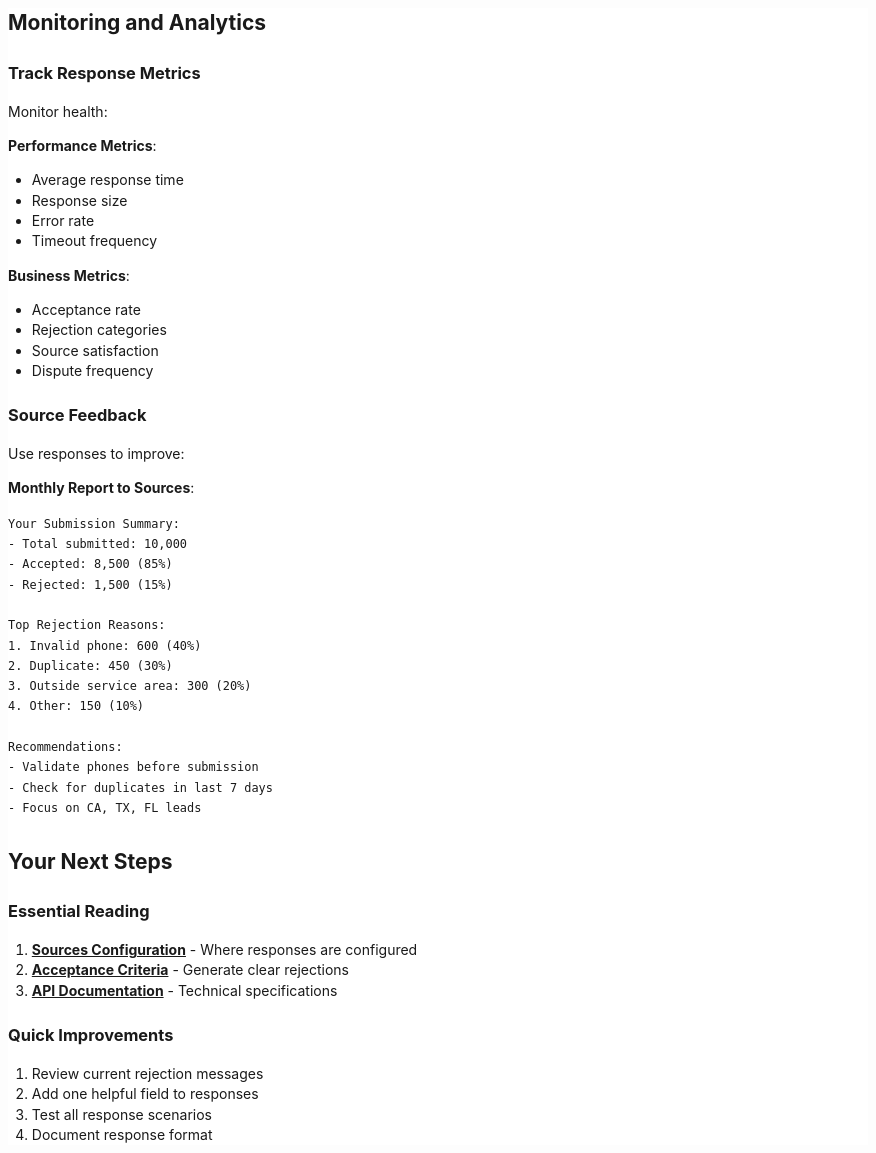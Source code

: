 ## Monitoring and Analytics

### Track Response Metrics

Monitor health:

**Performance Metrics**:
- Average response time
- Response size
- Error rate
- Timeout frequency

**Business Metrics**:
- Acceptance rate
- Rejection categories
- Source satisfaction
- Dispute frequency

### Source Feedback

Use responses to improve:

**Monthly Report to Sources**:
```
Your Submission Summary:
- Total submitted: 10,000
- Accepted: 8,500 (85%)
- Rejected: 1,500 (15%)

Top Rejection Reasons:
1. Invalid phone: 600 (40%)
2. Duplicate: 450 (30%)
3. Outside service area: 300 (20%)
4. Other: 150 (10%)

Recommendations:
- Validate phones before submission
- Check for duplicates in last 7 days
- Focus on CA, TX, FL leads
```

## Your Next Steps

### Essential Reading
1. **[Sources Configuration](/flows/lead-submission/sources)** - Where responses are configured
2. **[Acceptance Criteria](/flows/lead-submission/acceptance-criteria)** - Generate clear rejections
3. **[API Documentation](/help-guide/api/responses)** - Technical specifications

### Quick Improvements
1. Review current rejection messages
2. Add one helpful field to responses
3. Test all response scenarios
4. Document response format
